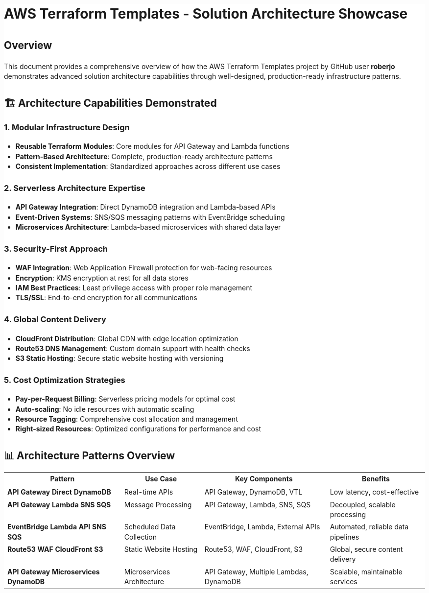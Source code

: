 # AWS Terraform Templates - Solution Architecture Showcase

## Overview

This document provides a comprehensive overview of how the AWS Terraform Templates project by GitHub user **roberjo** demonstrates advanced solution architecture capabilities through well-designed, production-ready infrastructure patterns.

## 🏗️ Architecture Capabilities Demonstrated

### 1. **Modular Infrastructure Design**
- **Reusable Terraform Modules**: Core modules for API Gateway and Lambda functions
- **Pattern-Based Architecture**: Complete, production-ready architecture patterns
- **Consistent Implementation**: Standardized approaches across different use cases

### 2. **Serverless Architecture Expertise**
- **API Gateway Integration**: Direct DynamoDB integration and Lambda-based APIs
- **Event-Driven Systems**: SNS/SQS messaging patterns with EventBridge scheduling
- **Microservices Architecture**: Lambda-based microservices with shared data layer

### 3. **Security-First Approach**
- **WAF Integration**: Web Application Firewall protection for web-facing resources
- **Encryption**: KMS encryption at rest for all data stores
- **IAM Best Practices**: Least privilege access with proper role management
- **TLS/SSL**: End-to-end encryption for all communications

### 4. **Global Content Delivery**
- **CloudFront Distribution**: Global CDN with edge location optimization
- **Route53 DNS Management**: Custom domain support with health checks
- **S3 Static Hosting**: Secure static website hosting with versioning

### 5. **Cost Optimization Strategies**
- **Pay-per-Request Billing**: Serverless pricing models for optimal cost
- **Auto-scaling**: No idle resources with automatic scaling
- **Resource Tagging**: Comprehensive cost allocation and management
- **Right-sized Resources**: Optimized configurations for performance and cost

## 📊 Architecture Patterns Overview

| Pattern | Use Case | Key Components | Benefits |
|---------|----------|----------------|----------|
| **API Gateway Direct DynamoDB** | Real-time APIs | API Gateway, DynamoDB, VTL | Low latency, cost-effective |
| **API Gateway Lambda SNS SQS** | Message Processing | API Gateway, Lambda, SNS, SQS | Decoupled, scalable processing |
| **EventBridge Lambda API SNS SQS** | Scheduled Data Collection | EventBridge, Lambda, External APIs | Automated, reliable data pipelines |
| **Route53 WAF CloudFront S3** | Static Website Hosting | Route53, WAF, CloudFront, S3 | Global, secure content delivery |
| **API Gateway Microservices DynamoDB** | Microservices Architecture | API Gateway, Multiple Lambdas, DynamoDB | Scalable, maintainable services |
